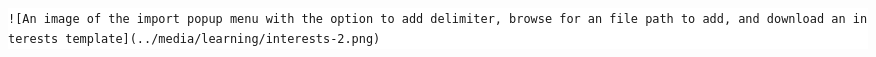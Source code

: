     ![An image of the import popup menu with the option to add delimiter, browse for an file path to add, and download an interests template](../media/learning/interests-2.png)
